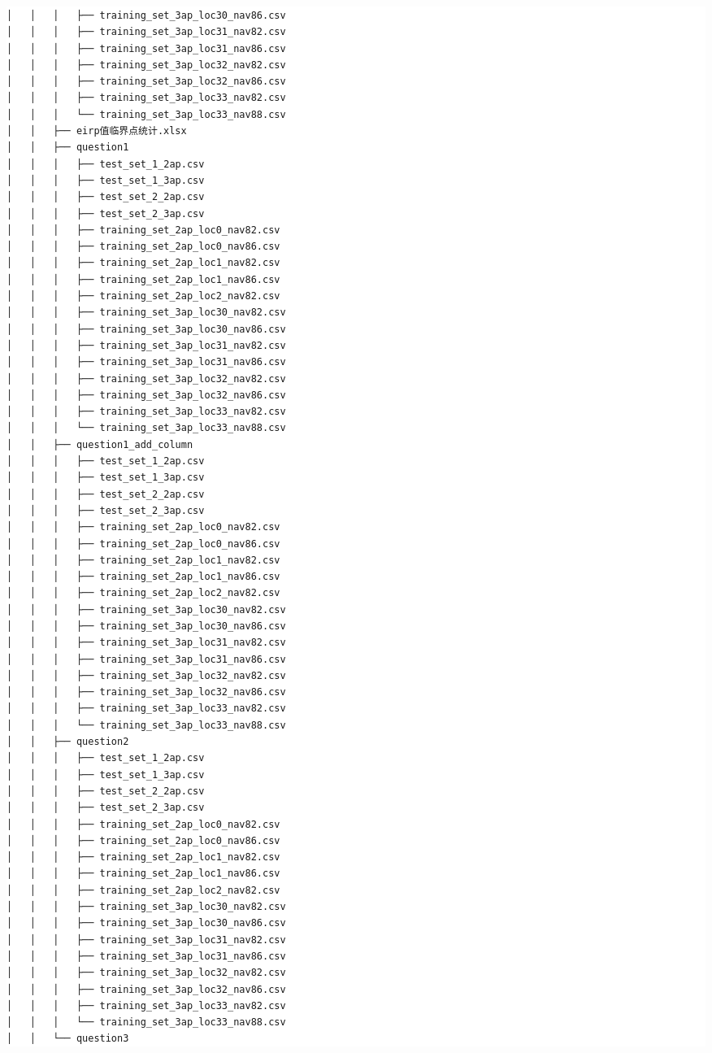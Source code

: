 ```
│   │   │   ├── training_set_3ap_loc30_nav86.csv
│   │   │   ├── training_set_3ap_loc31_nav82.csv
│   │   │   ├── training_set_3ap_loc31_nav86.csv
│   │   │   ├── training_set_3ap_loc32_nav82.csv
│   │   │   ├── training_set_3ap_loc32_nav86.csv
│   │   │   ├── training_set_3ap_loc33_nav82.csv
│   │   │   └── training_set_3ap_loc33_nav88.csv
│   │   ├── eirp值临界点统计.xlsx
│   │   ├── question1
│   │   │   ├── test_set_1_2ap.csv
│   │   │   ├── test_set_1_3ap.csv
│   │   │   ├── test_set_2_2ap.csv
│   │   │   ├── test_set_2_3ap.csv
│   │   │   ├── training_set_2ap_loc0_nav82.csv
│   │   │   ├── training_set_2ap_loc0_nav86.csv
│   │   │   ├── training_set_2ap_loc1_nav82.csv
│   │   │   ├── training_set_2ap_loc1_nav86.csv
│   │   │   ├── training_set_2ap_loc2_nav82.csv
│   │   │   ├── training_set_3ap_loc30_nav82.csv
│   │   │   ├── training_set_3ap_loc30_nav86.csv
│   │   │   ├── training_set_3ap_loc31_nav82.csv
│   │   │   ├── training_set_3ap_loc31_nav86.csv
│   │   │   ├── training_set_3ap_loc32_nav82.csv
│   │   │   ├── training_set_3ap_loc32_nav86.csv
│   │   │   ├── training_set_3ap_loc33_nav82.csv
│   │   │   └── training_set_3ap_loc33_nav88.csv
│   │   ├── question1_add_column
│   │   │   ├── test_set_1_2ap.csv
│   │   │   ├── test_set_1_3ap.csv
│   │   │   ├── test_set_2_2ap.csv
│   │   │   ├── test_set_2_3ap.csv
│   │   │   ├── training_set_2ap_loc0_nav82.csv
│   │   │   ├── training_set_2ap_loc0_nav86.csv
│   │   │   ├── training_set_2ap_loc1_nav82.csv
│   │   │   ├── training_set_2ap_loc1_nav86.csv
│   │   │   ├── training_set_2ap_loc2_nav82.csv
│   │   │   ├── training_set_3ap_loc30_nav82.csv
│   │   │   ├── training_set_3ap_loc30_nav86.csv
│   │   │   ├── training_set_3ap_loc31_nav82.csv
│   │   │   ├── training_set_3ap_loc31_nav86.csv
│   │   │   ├── training_set_3ap_loc32_nav82.csv
│   │   │   ├── training_set_3ap_loc32_nav86.csv
│   │   │   ├── training_set_3ap_loc33_nav82.csv
│   │   │   └── training_set_3ap_loc33_nav88.csv
│   │   ├── question2
│   │   │   ├── test_set_1_2ap.csv
│   │   │   ├── test_set_1_3ap.csv
│   │   │   ├── test_set_2_2ap.csv
│   │   │   ├── test_set_2_3ap.csv
│   │   │   ├── training_set_2ap_loc0_nav82.csv
│   │   │   ├── training_set_2ap_loc0_nav86.csv
│   │   │   ├── training_set_2ap_loc1_nav82.csv
│   │   │   ├── training_set_2ap_loc1_nav86.csv
│   │   │   ├── training_set_2ap_loc2_nav82.csv
│   │   │   ├── training_set_3ap_loc30_nav82.csv
│   │   │   ├── training_set_3ap_loc30_nav86.csv
│   │   │   ├── training_set_3ap_loc31_nav82.csv
│   │   │   ├── training_set_3ap_loc31_nav86.csv
│   │   │   ├── training_set_3ap_loc32_nav82.csv
│   │   │   ├── training_set_3ap_loc32_nav86.csv
│   │   │   ├── training_set_3ap_loc33_nav82.csv
│   │   │   └── training_set_3ap_loc33_nav88.csv
│   │   └── question3
```